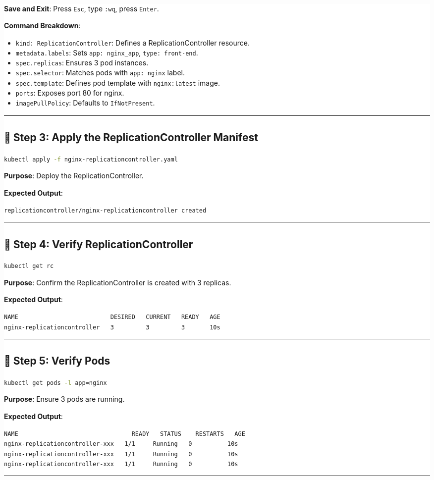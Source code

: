 **Save and Exit**: Press `Esc`, type `:wq`, press `Enter`.

**Command Breakdown**:
- `kind: ReplicationController`: Defines a ReplicationController resource.
- `metadata.labels`: Sets `app: nginx_app`, `type: front-end`.
- `spec.replicas`: Ensures 3 pod instances.
- `spec.selector`: Matches pods with `app: nginx` label.
- `spec.template`: Defines pod template with `nginx:latest` image.
- `ports`: Exposes port 80 for nginx.
- `imagePullPolicy`: Defaults to `IfNotPresent`.

---

## 🔹 Step 3: Apply the ReplicationController Manifest

```bash
kubectl apply -f nginx-replicationcontroller.yaml
```

**Purpose**: Deploy the ReplicationController.

**Expected Output**:
```
replicationcontroller/nginx-replicationcontroller created
```

---

## 🔹 Step 4: Verify ReplicationController

```bash
kubectl get rc
```

**Purpose**: Confirm the ReplicationController is created with 3 replicas.

**Expected Output**:
```
NAME                          DESIRED   CURRENT   READY   AGE
nginx-replicationcontroller   3         3         3       10s
```

---

## 🔹 Step 5: Verify Pods

```bash
kubectl get pods -l app=nginx
```

**Purpose**: Ensure 3 pods are running.

**Expected Output**:
```
NAME                                READY   STATUS    RESTARTS   AGE
nginx-replicationcontroller-xxx   1/1     Running   0          10s
nginx-replicationcontroller-xxx   1/1     Running   0          10s
nginx-replicationcontroller-xxx   1/1     Running   0          10s
```

---